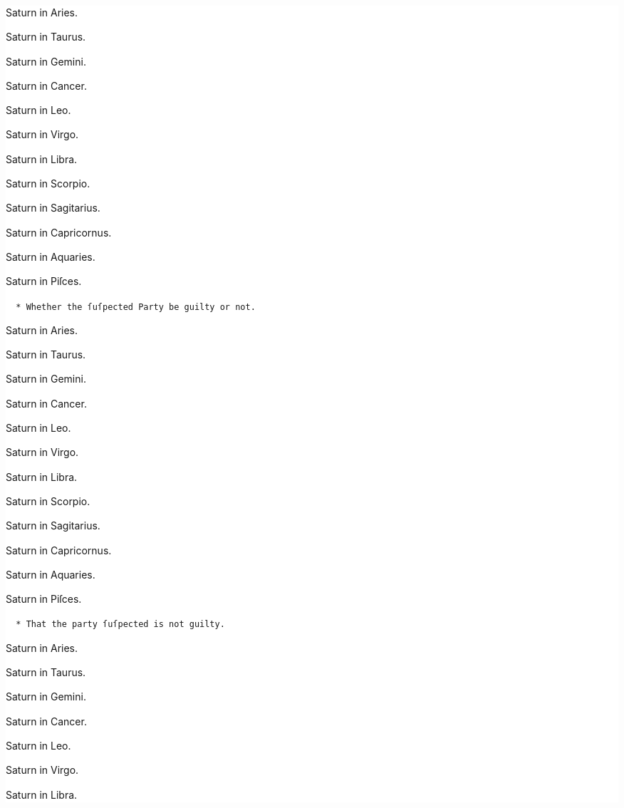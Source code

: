 Saturn in Aries.

Saturn in Taurus.

Saturn in Gemini.

Saturn in Cancer.

Saturn in Leo.

Saturn in Virgo.

Saturn in Libra.

Saturn in Scorpio.

Saturn in Sagitarius.

Saturn in Capricornus.

Saturn in Aquaries.

Saturn in Piſces.

      * Whether the ſuſpected Party be guilty or not.

Saturn in Aries.

Saturn in Taurus.

Saturn in Gemini.

Saturn in Cancer.

Saturn in Leo.

Saturn in Virgo.

Saturn in Libra.

Saturn in Scorpio.

Saturn in Sagitarius.

Saturn in Capricornus.

Saturn in Aquaries.

Saturn in Piſces.

      * That the party ſuſpected is not guilty.

Saturn in Aries.

Saturn in Taurus.

Saturn in Gemini.

Saturn in Cancer.

Saturn in Leo.

Saturn in Virgo.

Saturn in Libra.
